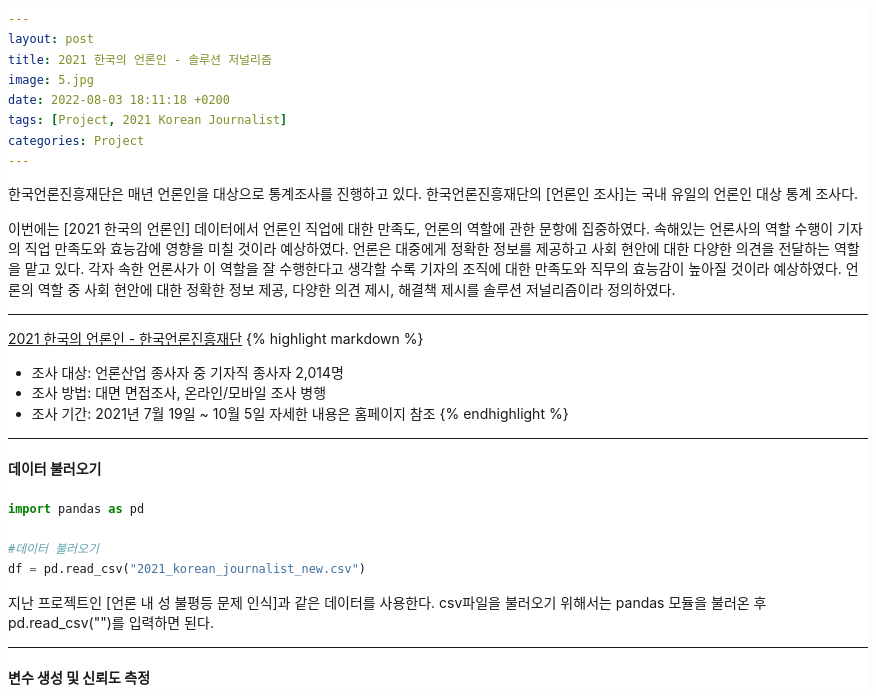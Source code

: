 ```yaml
---
layout: post
title: 2021 한국의 언론인 - 솔루션 저널리즘
image: 5.jpg
date: 2022-08-03 18:11:18 +0200
tags: [Project, 2021 Korean Journalist]
categories: Project
---
```

한국언론진흥재단은 매년 언론인을 대상으로 통계조사를 진행하고 있다. 한국언론진흥재단의 [언론인 조사]는 국내 유일의 언론인 대상 통계 조사다.

이번에는 [2021 한국의 언론인] 데이터에서 언론인 직업에 대한 만족도, 언론의 역할에 관한 문항에 집중하였다. 속해있는 언론사의 역할 수행이 기자의 직업 만족도와 효능감에 영향을 미칠 것이라 예상하였다. 언론은 대중에게 정확한 정보를 제공하고 사회 현안에 대한 다양한 의견을 전달하는 역할을 맡고 있다. 각자 속한 언론사가 이 역할을 잘 수행한다고 생각할 수록 기자의 조직에 대한 만족도와 직무의 효능감이 높아질 것이라 예상하였다.
언론의 역할 중 사회 현안에 대한 정확한 정보 제공, 다양한 의견 제시, 해결책 제시를 솔루션 저널리즘이라 정의하였다.

***
[2021 한국의 언론인 - 한국언론진흥재단](https://www.kpf.or.kr/front/research/reporterDetail.do?miv_pageNo=&miv_pageSize=&total_cnt=&LISTOP=&mode=W&seq=592375&link_g_topmenu_id=&link_g_submenu_id=&link_g_homepage=F&reg_stadt=&reg_enddt=&searchkey=all1&searchtxt=)
{% highlight markdown %}
* 조사 대상: 언론산업 종사자 중 기자직 종사자 2,014명
* 조사 방법: 대면 면접조사, 온라인/모바일 조사 병행
* 조사 기간: 2021년 7월 19일 ~ 10월 5일
자세한 내용은 홈페이지 참조
{% endhighlight %}

---

#### 데이터 불러오기

```python
import pandas as pd

#데이터 불러오기
df = pd.read_csv("2021_korean_journalist_new.csv")
```

지난 프로젝트인 [언론 내 성 불평등 문제 인식]과 같은 데이터를 사용한다. csv파일을 불러오기 위해서는 pandas 모듈을 불러온 후 pd.read_csv("")를 입력하면 된다.

---
#### 변수 생성 및 신뢰도 측정
